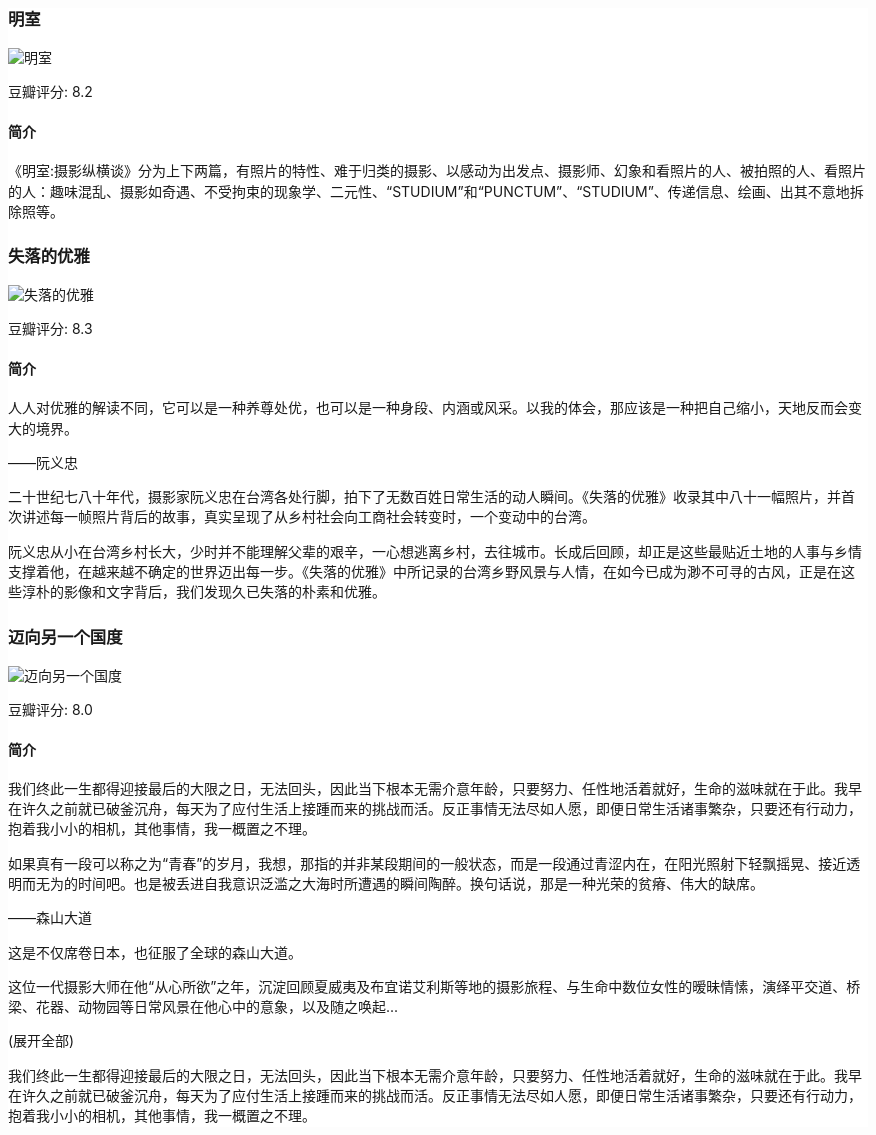### 明室

![明室](https://img1.doubanio.com/view/subject/l/public/s1373539.jpg)

豆瓣评分: 8.2

#### 简介

《明室:摄影纵横谈》分为上下两篇，有照片的特性、难于归类的摄影、以感动为出发点、摄影师、幻象和看照片的人、被拍照的人、看照片的人：趣味混乱、摄影如奇遇、不受拘束的现象学、二元性、“STUDIUM”和“PUNCTUM”、“STUDIUM”、传递信息、绘画、出其不意地拆除照等。



### 失落的优雅

![失落的优雅](https://img3.doubanio.com/view/subject/l/public/s26864286.jpg)

豆瓣评分: 8.3

#### 简介

人人对优雅的解读不同，它可以是一种养尊处优，也可以是一种身段、内涵或风采。以我的体会，那应该是一种把自己缩小，天地反而会变大的境界。

——阮义忠



二十世纪七八十年代，摄影家阮义忠在台湾各处行脚，拍下了无数百姓日常生活的动人瞬间。《失落的优雅》收录其中八十一幅照片，并首次讲述每一帧照片背后的故事，真实呈现了从乡村社会向工商社会转变时，一个变动中的台湾。

阮义忠从小在台湾乡村长大，少时并不能理解父辈的艰辛，一心想逃离乡村，去往城市。长成后回顾，却正是这些最贴近土地的人事与乡情支撑着他，在越来越不确定的世界迈出每一步。《失落的优雅》中所记录的台湾乡野风景与人情，在如今已成为渺不可寻的古风，正是在这些淳朴的影像和文字背后，我们发现久已失落的朴素和优雅。



### 迈向另一个国度

![迈向另一个国度](https://img3.doubanio.com/view/subject/l/public/s11373680.jpg)

豆瓣评分: 8.0

#### 简介

我们终此一生都得迎接最后的大限之日，无法回头，因此当下根本无需介意年龄，只要努力、任性地活着就好，生命的滋味就在于此。我早在许久之前就已破釜沉舟，每天为了应付生活上接踵而来的挑战而活。反正事情无法尽如人愿，即便日常生活诸事繁杂，只要还有行动力，抱着我小小的相机，其他事情，我一概置之不理。

如果真有一段可以称之为“青春”的岁月，我想，那指的并非某段期间的一般状态，而是一段通过青涩内在，在阳光照射下轻飘摇晃、接近透明而无为的时间吧。也是被丢进自我意识泛滥之大海时所遭遇的瞬间陶醉。换句话说，那是一种光荣的贫瘠、伟大的缺席。

——森山大道

这是不仅席卷日本，也征服了全球的森山大道。

这位一代摄影大师在他“从心所欲”之年，沉淀回顾夏威夷及布宜诺艾利斯等地的摄影旅程、与生命中数位女性的暧昧情愫，演绎平交道、桥梁、花器、动物园等日常风景在他心中的意象，以及随之唤起...

(展开全部)

我们终此一生都得迎接最后的大限之日，无法回头，因此当下根本无需介意年龄，只要努力、任性地活着就好，生命的滋味就在于此。我早在许久之前就已破釜沉舟，每天为了应付生活上接踵而来的挑战而活。反正事情无法尽如人愿，即便日常生活诸事繁杂，只要还有行动力，抱着我小小的相机，其他事情，我一概置之不理。
